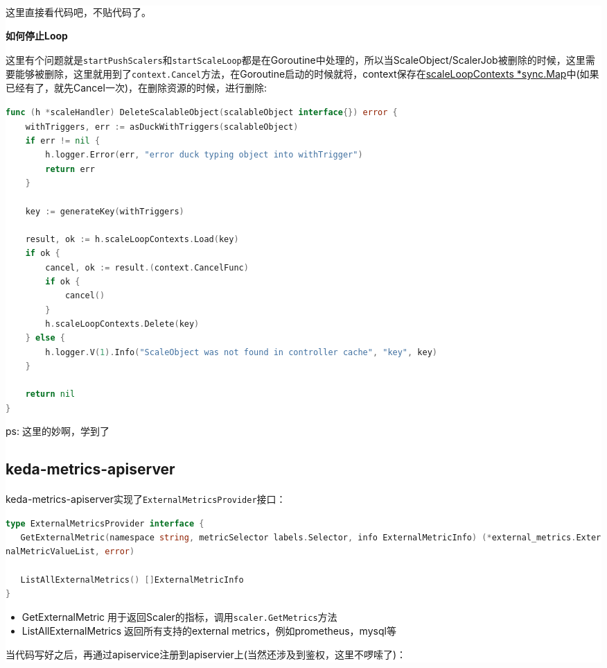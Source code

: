 这里直接看代码吧，不贴代码了。


**如何停止Loop**

这里有个问题就是`startPushScalers`和`startScaleLoop`都是在Goroutine中处理的，所以当ScaleObject/ScalerJob被删除的时候，这里需要能够被删除，这里就用到了`context.Cancel`方法，在Goroutine启动的时候就将，context保存在[scaleLoopContexts *sync.Map](https://github.com/kedacore/keda/blob/50bec808f8b4656922797e4bcb7c2b61fabd6d0e/pkg/scaling/scale_handler.go#L43)中(如果已经有了，就先Cancel一次)，在删除资源的时候，进行删除:

```go
func (h *scaleHandler) DeleteScalableObject(scalableObject interface{}) error {
	withTriggers, err := asDuckWithTriggers(scalableObject)
	if err != nil {
		h.logger.Error(err, "error duck typing object into withTrigger")
		return err
	}

	key := generateKey(withTriggers)

	result, ok := h.scaleLoopContexts.Load(key)
	if ok {
		cancel, ok := result.(context.CancelFunc)
		if ok {
			cancel()
		}
		h.scaleLoopContexts.Delete(key)
	} else {
		h.logger.V(1).Info("ScaleObject was not found in controller cache", "key", key)
	}

	return nil
}

```

ps: 这里的妙啊，学到了

## keda-metrics-apiserver
 keda-metrics-apiserver实现了`ExternalMetricsProvider`接口：
 
 ```go
 type ExternalMetricsProvider interface {
	GetExternalMetric(namespace string, metricSelector labels.Selector, info ExternalMetricInfo) (*external_metrics.ExternalMetricValueList, error)

	ListAllExternalMetrics() []ExternalMetricInfo
}
 ```
- GetExternalMetric 用于返回Scaler的指标，调用`scaler.GetMetrics`方法
- ListAllExternalMetrics 返回所有支持的external metrics，例如prometheus，mysql等



当代码写好之后，再通过apiservice注册到apiservier上(当然还涉及到鉴权，这里不啰嗦了)：
